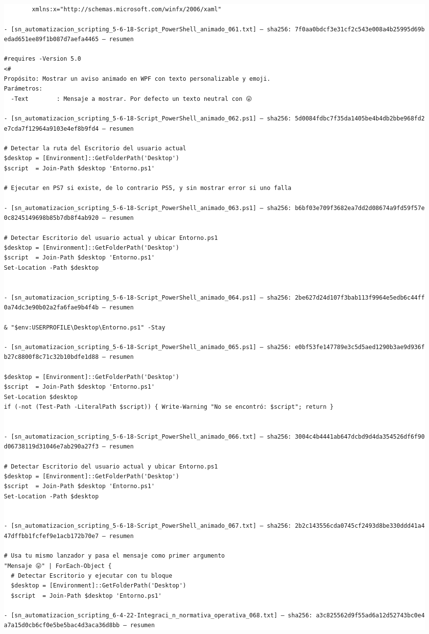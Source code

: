   ```
          xmlns:x="http://schemas.microsoft.com/winfx/2006/xaml"

- [sn_automatizacion_scripting_5-6-18-Script_PowerShell_animado_061.txt] — sha256: 7f0aa0bdcf3e31cf2c543e008a4b25995d69bedad651ee89f1b087d7aefa4465 — resumen

  #requires -Version 5.0
  <#
  Propósito: Mostrar un aviso animado en WPF con texto personalizable y emoji.
  Parámetros:
    -Text        : Mensaje a mostrar. Por defecto un texto neutral con 😛

- [sn_automatizacion_scripting_5-6-18-Script_PowerShell_animado_062.ps1] — sha256: 5d0084fdbc7f35da1405be4b4db2bbe968fd2e7cda7f12964a9103e4ef8b9fd4 — resumen

  # Detectar la ruta del Escritorio del usuario actual
  $desktop = [Environment]::GetFolderPath('Desktop')
  $script  = Join-Path $desktop 'Entorno.ps1'

  # Ejecutar en PS7 si existe, de lo contrario PS5, y sin mostrar error si uno falla

- [sn_automatizacion_scripting_5-6-18-Script_PowerShell_animado_063.ps1] — sha256: b6bf03e709f3682ea7dd2d08674a9fd59f57e0c8245149698b85b7db8f4ab920 — resumen

  # Detectar Escritorio del usuario actual y ubicar Entorno.ps1
  $desktop = [Environment]::GetFolderPath('Desktop')
  $script  = Join-Path $desktop 'Entorno.ps1'
  Set-Location -Path $desktop


- [sn_automatizacion_scripting_5-6-18-Script_PowerShell_animado_064.ps1] — sha256: 2be627d24d107f3bab113f9964e5edb6c44ff0a74dc3e90b02a2fa6fae9b4f4b — resumen

  & "$env:USERPROFILE\Desktop\Entorno.ps1" -Stay

- [sn_automatizacion_scripting_5-6-18-Script_PowerShell_animado_065.ps1] — sha256: e0bf53fe147789e3c5d5aed1290b3ae9d936fb27c8800f8c71c32b10bdfe1d88 — resumen

  $desktop = [Environment]::GetFolderPath('Desktop')
  $script  = Join-Path $desktop 'Entorno.ps1'
  Set-Location $desktop
  if (-not (Test-Path -LiteralPath $script)) { Write-Warning "No se encontró: $script"; return }


- [sn_automatizacion_scripting_5-6-18-Script_PowerShell_animado_066.txt] — sha256: 3004c4b4441ab647dcbd9d4da354526df6f90d06738119d31046e7ab290a27f3 — resumen

  # Detectar Escritorio del usuario actual y ubicar Entorno.ps1
  $desktop = [Environment]::GetFolderPath('Desktop')
  $script  = Join-Path $desktop 'Entorno.ps1'
  Set-Location -Path $desktop


- [sn_automatizacion_scripting_5-6-18-Script_PowerShell_animado_067.txt] — sha256: 2b2c143556cda0745cf2493d8be330ddd41a447dffbb1fcfef9e1acb172b70e7 — resumen

  # Usa tu mismo lanzador y pasa el mensaje como primer argumento
  "Mensaje 😛" | ForEach-Object {
    # Detectar Escritorio y ejecutar con tu bloque
    $desktop = [Environment]::GetFolderPath('Desktop')
    $script  = Join-Path $desktop 'Entorno.ps1'

- [sn_automatizacion_scripting_6-4-22-Integraci_n_normativa_operativa_068.txt] — sha256: a3c825562d9f55ad6a12d52743bc0e4a7a15d0cb6cf0e5be5bac4d3aca36d8bb — resumen
  ```